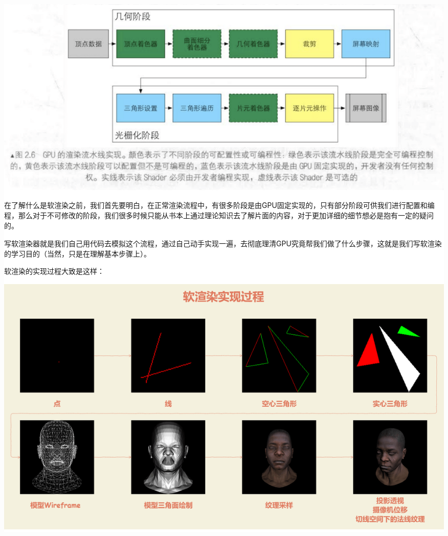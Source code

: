 ![](https://github.com/DrFlower/Hana-SoftwareRenderer/blob/main/README_IMG/HANA-SoftwareRenderer_GPU_Pinpline_Stage.png)

在了解什么是软渲染之前，我们首先要明白，在正常渲染流程中，有很多阶段是由GPU固定实现的，只有部分阶段可供我们进行配置和编程，那么对于不可修改的阶段，我们很多时候只能从书本上通过理论知识去了解片面的内容，对于更加详细的细节想必是抱有一定的疑问的。

写软渲染器就是我们自己用代码去模拟这个流程，通过自己动手实现一遍，去彻底理清GPU究竟帮我们做了什么步骤，这就是我们写软渲染的学习目的（当然，只是在理解基本步骤上）。

软渲染的实现过程大致是这样：

![](https://github.com/DrFlower/Hana-SoftwareRenderer/blob/main/README_IMG/HANA-SoftwareRenderer_implementation_process.png)
